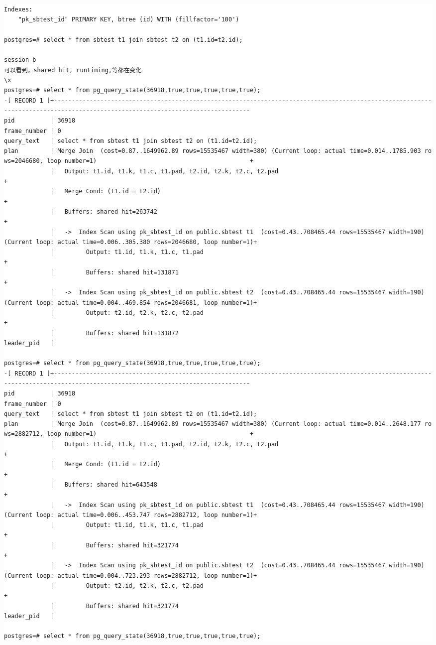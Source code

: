 ```
Indexes:
    "pk_sbtest_id" PRIMARY KEY, btree (id) WITH (fillfactor='100')

postgres=# select * from sbtest t1 join sbtest t2 on (t1.id=t2.id);

session b
可以看到，shared hit, runtiming,等都在变化
\x
postgres=# select * from pg_query_state(36918,true,true,true,true,true);
-[ RECORD 1 ]+-------------------------------------------------------------------------------------------------------------------------------------------------------------------------------
pid          | 36918
frame_number | 0
query_text   | select * from sbtest t1 join sbtest t2 on (t1.id=t2.id);
plan         | Merge Join  (cost=0.87..1649962.89 rows=15535467 width=380) (Current loop: actual time=0.014..1785.903 rows=2046680, loop number=1)                                           +
             |   Output: t1.id, t1.k, t1.c, t1.pad, t2.id, t2.k, t2.c, t2.pad                                                                                                                +
             |   Merge Cond: (t1.id = t2.id)                                                                                                                                                 +
             |   Buffers: shared hit=263742                                                                                                                                                  +
             |   ->  Index Scan using pk_sbtest_id on public.sbtest t1  (cost=0.43..708465.44 rows=15535467 width=190) (Current loop: actual time=0.006..305.380 rows=2046680, loop number=1)+
             |         Output: t1.id, t1.k, t1.c, t1.pad                                                                                                                                     +
             |         Buffers: shared hit=131871                                                                                                                                            +
             |   ->  Index Scan using pk_sbtest_id on public.sbtest t2  (cost=0.43..708465.44 rows=15535467 width=190) (Current loop: actual time=0.004..469.854 rows=2046681, loop number=1)+
             |         Output: t2.id, t2.k, t2.c, t2.pad                                                                                                                                     +
             |         Buffers: shared hit=131872
leader_pid   | 

postgres=# select * from pg_query_state(36918,true,true,true,true,true);
-[ RECORD 1 ]+-------------------------------------------------------------------------------------------------------------------------------------------------------------------------------
pid          | 36918
frame_number | 0
query_text   | select * from sbtest t1 join sbtest t2 on (t1.id=t2.id);
plan         | Merge Join  (cost=0.87..1649962.89 rows=15535467 width=380) (Current loop: actual time=0.014..2648.177 rows=2882712, loop number=1)                                           +
             |   Output: t1.id, t1.k, t1.c, t1.pad, t2.id, t2.k, t2.c, t2.pad                                                                                                                +
             |   Merge Cond: (t1.id = t2.id)                                                                                                                                                 +
             |   Buffers: shared hit=643548                                                                                                                                                  +
             |   ->  Index Scan using pk_sbtest_id on public.sbtest t1  (cost=0.43..708465.44 rows=15535467 width=190) (Current loop: actual time=0.006..453.747 rows=2882712, loop number=1)+
             |         Output: t1.id, t1.k, t1.c, t1.pad                                                                                                                                     +
             |         Buffers: shared hit=321774                                                                                                                                            +
             |   ->  Index Scan using pk_sbtest_id on public.sbtest t2  (cost=0.43..708465.44 rows=15535467 width=190) (Current loop: actual time=0.004..723.293 rows=2882712, loop number=1)+
             |         Output: t2.id, t2.k, t2.c, t2.pad                                                                                                                                     +
             |         Buffers: shared hit=321774
leader_pid   | 

postgres=# select * from pg_query_state(36918,true,true,true,true,true);
```